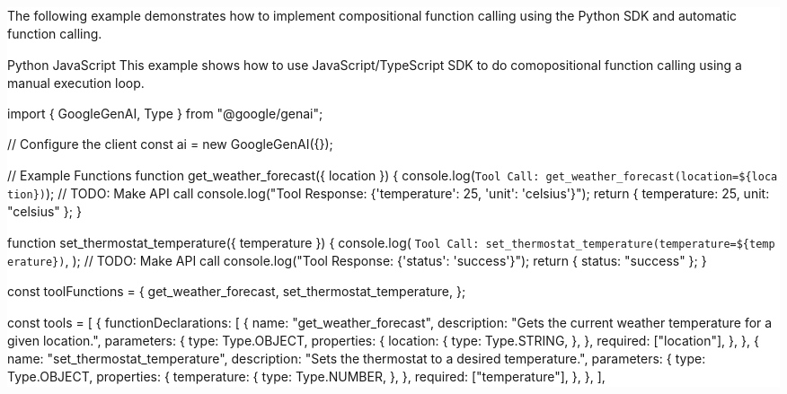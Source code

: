 The following example demonstrates how to implement compositional function calling using the Python SDK and automatic function calling.

Python
JavaScript
This example shows how to use JavaScript/TypeScript SDK to do comopositional function calling using a manual execution loop.


import { GoogleGenAI, Type } from "@google/genai";

// Configure the client
const ai = new GoogleGenAI({});

// Example Functions
function get_weather_forecast({ location }) {
  console.log(`Tool Call: get_weather_forecast(location=${location})`);
  // TODO: Make API call
  console.log("Tool Response: {'temperature': 25, 'unit': 'celsius'}");
  return { temperature: 25, unit: "celsius" };
}

function set_thermostat_temperature({ temperature }) {
  console.log(
    `Tool Call: set_thermostat_temperature(temperature=${temperature})`,
  );
  // TODO: Make API call
  console.log("Tool Response: {'status': 'success'}");
  return { status: "success" };
}

const toolFunctions = {
  get_weather_forecast,
  set_thermostat_temperature,
};

const tools = [
  {
    functionDeclarations: [
      {
        name: "get_weather_forecast",
        description:
          "Gets the current weather temperature for a given location.",
        parameters: {
          type: Type.OBJECT,
          properties: {
            location: {
              type: Type.STRING,
            },
          },
          required: ["location"],
        },
      },
      {
        name: "set_thermostat_temperature",
        description: "Sets the thermostat to a desired temperature.",
        parameters: {
          type: Type.OBJECT,
          properties: {
            temperature: {
              type: Type.NUMBER,
            },
          },
          required: ["temperature"],
        },
      },
    ],
